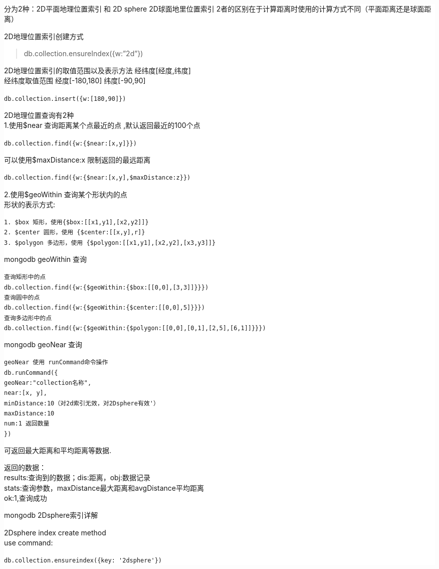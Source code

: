 分为2种：2D平面地理位置索引 和 2D sphere 2D球面地里位置索引 2者的区别在于计算距离时使用的计算方式不同（平面距离还是球面距离）

2D地理位置索引创建方式

> db.collection.ensureIndex({w:”2d”})

2D地理位置索引的取值范围以及表示方法 经纬度\[经度,纬度\]  
经纬度取值范围 经度\[-180,180\] 纬度\[-90,90\]

    db.collection.insert({w:[180,90]})

2D地理位置查询有2种  
1.使用$near 查询距离某个点最近的点 ,默认返回最近的100个点

    db.collection.find({w:{$near:[x,y]}})

可以使用$maxDistance:x 限制返回的最远距离

    db.collection.find({w:{$near:[x,y],$maxDistance:z}})

2.使用$geoWithin 查询某个形状内的点  
形状的表示方式:

    1. $box 矩形，使用{$box:[[x1,y1],[x2,y2]]}
    2. $center 圆形，使用 {$center:[[x,y],r]}
    3. $polygon 多边形，使用 {$polygon:[[x1,y1],[x2,y2],[x3,y3]]}

mongodb geoWithin 查询

    查询矩形中的点
    db.collection.find({w:{$geoWithin:{$box:[[0,0],[3,3]]}}})
    查询圆中的点
    db.collection.find({w:{$geoWithin:{$center:[[0,0],5]}}})
    查询多边形中的点
    db.collection.find({w:{$geoWithin:{$polygon:[[0,0],[0,1],[2,5],[6,1]]}}})

mongodb geoNear 查询

    geoNear 使用 runCommand命令操作
    db.runCommand({
    geoNear:"collection名称",
    near:[x, y],
    minDistance:10（对2d索引无效，对2Dsphere有效'）
    maxDistance:10
    num:1 返回数量
    })

可返回最大距离和平均距离等数据.

返回的数据：  
results:查询到的数据；dis:距离，obj:数据记录  
stats:查询参数，maxDistance最大距离和avgDistance平均距离  
ok:1,查询成功

mongodb 2Dsphere索引详解

2Dsphere index create method  
use command:

    db.collection.ensureindex({key: '2dsphere'})
